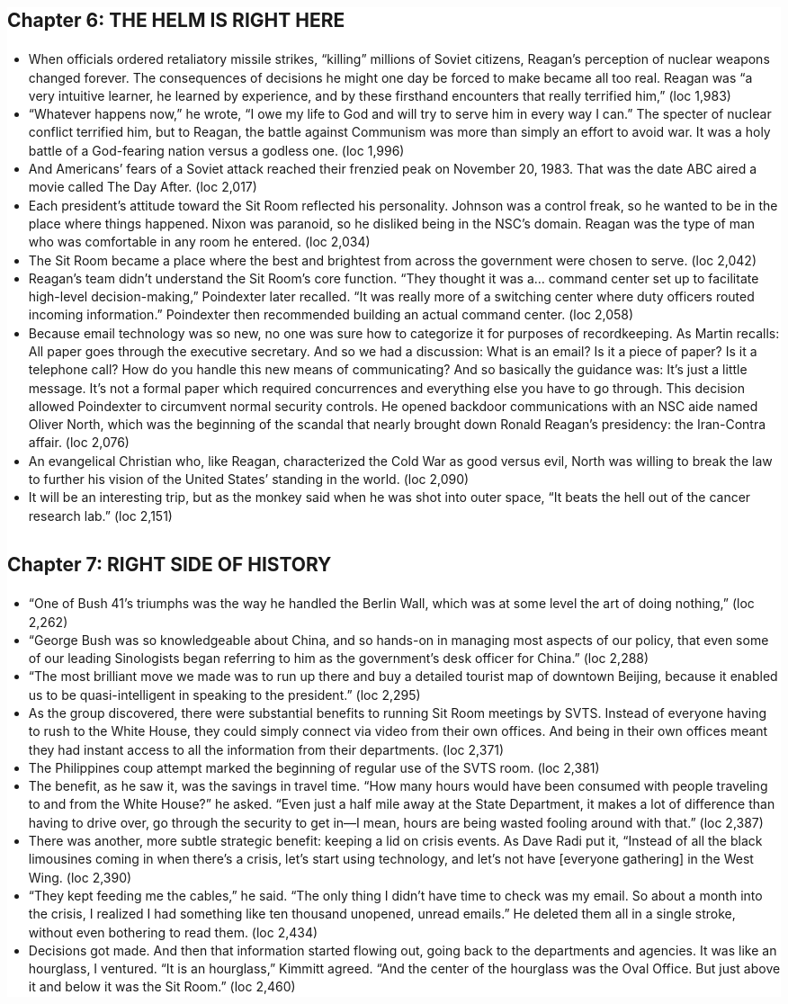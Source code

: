 ## Chapter 6: THE HELM IS RIGHT HERE 
- When officials ordered retaliatory missile strikes, “killing” millions of Soviet citizens, Reagan’s perception of nuclear weapons changed forever. The consequences of decisions he might one day be forced to make became all too real. Reagan was “a very intuitive learner, he learned by experience, and by these firsthand encounters that really terrified him,” (loc 1,983)
- “Whatever happens now,” he wrote, “I owe my life to God and will try to serve him in every way I can.” The specter of nuclear conflict terrified him, but to Reagan, the battle against Communism was more than simply an effort to avoid war. It was a holy battle of a God-fearing nation versus a godless one. (loc 1,996)
- And Americans’ fears of a Soviet attack reached their frenzied peak on November 20, 1983. That was the date ABC aired a movie called The Day After. (loc 2,017)
- Each president’s attitude toward the Sit Room reflected his personality. Johnson was a control freak, so he wanted to be in the place where things happened. Nixon was paranoid, so he disliked being in the NSC’s domain. Reagan was the type of man who was comfortable in any room he entered. (loc 2,034)
- The Sit Room became a place where the best and brightest from across the government were chosen to serve. (loc 2,042)
- Reagan’s team didn’t understand the Sit Room’s core function. “They thought it was a… command center set up to facilitate high-level decision-making,” Poindexter later recalled. “It was really more of a switching center where duty officers routed incoming information.” Poindexter then recommended building an actual command center. (loc 2,058)
- Because email technology was so new, no one was sure how to categorize it for purposes of recordkeeping. As Martin recalls: All paper goes through the executive secretary. And so we had a discussion: What is an email? Is it a piece of paper? Is it a telephone call? How do you handle this new means of communicating? And so basically the guidance was: It’s just a little message. It’s not a formal paper which required concurrences and everything else you have to go through. This decision allowed Poindexter to circumvent normal security controls. He opened backdoor communications with an NSC aide named Oliver North, which was the beginning of the scandal that nearly brought down Ronald Reagan’s presidency: the Iran-Contra affair. (loc 2,076)
- An evangelical Christian who, like Reagan, characterized the Cold War as good versus evil, North was willing to break the law to further his vision of the United States’ standing in the world. (loc 2,090)
- It will be an interesting trip, but as the monkey said when he was shot into outer space, “It beats the hell out of the cancer research lab.” (loc 2,151)

## Chapter 7: RIGHT SIDE OF HISTORY 
- “One of Bush 41’s triumphs was the way he handled the Berlin Wall, which was at some level the art of doing nothing,” (loc 2,262)
- “George Bush was so knowledgeable about China, and so hands-on in managing most aspects of our policy, that even some of our leading Sinologists began referring to him as the government’s desk officer for China.” (loc 2,288)
- “The most brilliant move we made was to run up there and buy a detailed tourist map of downtown Beijing, because it enabled us to be quasi-intelligent in speaking to the president.” (loc 2,295)
- As the group discovered, there were substantial benefits to running Sit Room meetings by SVTS. Instead of everyone having to rush to the White House, they could simply connect via video from their own offices. And being in their own offices meant they had instant access to all the information from their departments. (loc 2,371)
- The Philippines coup attempt marked the beginning of regular use of the SVTS room. (loc 2,381)
- The benefit, as he saw it, was the savings in travel time. “How many hours would have been consumed with people traveling to and from the White House?” he asked. “Even just a half mile away at the State Department, it makes a lot of difference than having to drive over, go through the security to get in—I mean, hours are being wasted fooling around with that.” (loc 2,387)
- There was another, more subtle strategic benefit: keeping a lid on crisis events. As Dave Radi put it, “Instead of all the black limousines coming in when there’s a crisis, let’s start using technology, and let’s not have [everyone gathering] in the West Wing. (loc 2,390)
- “They kept feeding me the cables,” he said. “The only thing I didn’t have time to check was my email. So about a month into the crisis, I realized I had something like ten thousand unopened, unread emails.” He deleted them all in a single stroke, without even bothering to read them. (loc 2,434)
- Decisions got made. And then that information started flowing out, going back to the departments and agencies. It was like an hourglass, I ventured. “It is an hourglass,” Kimmitt agreed. “And the center of the hourglass was the Oval Office. But just above it and below it was the Sit Room.” (loc 2,460)